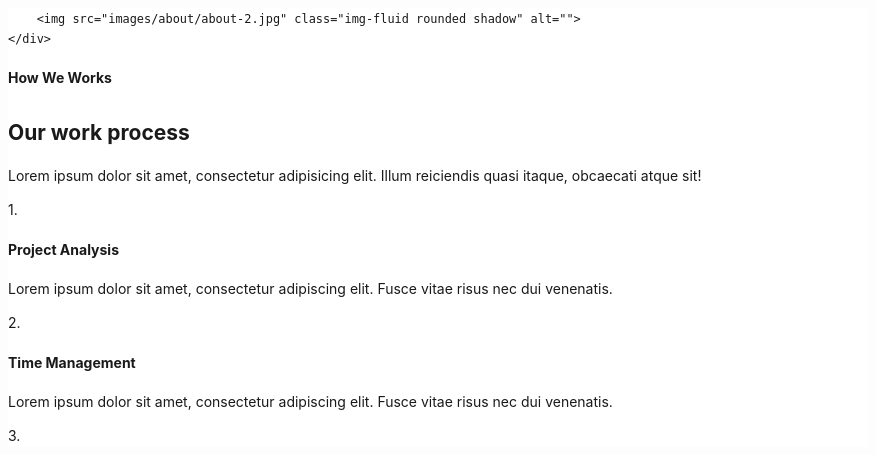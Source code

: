         <img src="images/about/about-2.jpg" class="img-fluid rounded shadow" alt="">
    </div>
</div> 
 
 


<section class="service-2 section bg-gray">
    <div class="container">
        <div class="row">
            <div class="col">
                <div class="title text-center">
                    <h4>How We Works</h4>
                    <h2>Our work process</h2>
                    <span class="border"></span>
                    <p>Lorem ipsum dolor sit amet, consectetur adipisicing elit. Illum reiciendis quasi itaque, obcaecati atque sit!</p>
                </div>
            </div>
        </div>
        <div class="row justify-content-center">
            <div class="col-md-4 col-sm-6 p-0">
                <div class="service-item text-center">
                    <span class="count">1.</span>
                    <i class="tf-ion-ios-briefcase-outline"></i>
                    <h4>Project Analysis</h4>
                    <p>Lorem ipsum dolor sit amet, consectetur adipiscing elit. Fusce vitae risus nec dui venenatis.</p>
                </div>
            </div>
            <div class="col-md-4 col-sm-6 p-0">
                <div class="service-item text-center">
                    <span class="count">2.</span>
                    <i class="tf-ion-ios-alarm-outline"></i>
                    <h4>Time Management</h4>
                    <p>Lorem ipsum dolor sit amet, consectetur adipiscing elit. Fusce vitae risus nec dui venenatis.</p>
                </div>
            </div>
            <div class="w-100"></div>
            <div class="col-md-4 col-sm-6 p-0">
                <div class="service-item text-center">
                    <span class="count">3.</span>
                    <i class="tf-ion-ios-email-outline"></i>